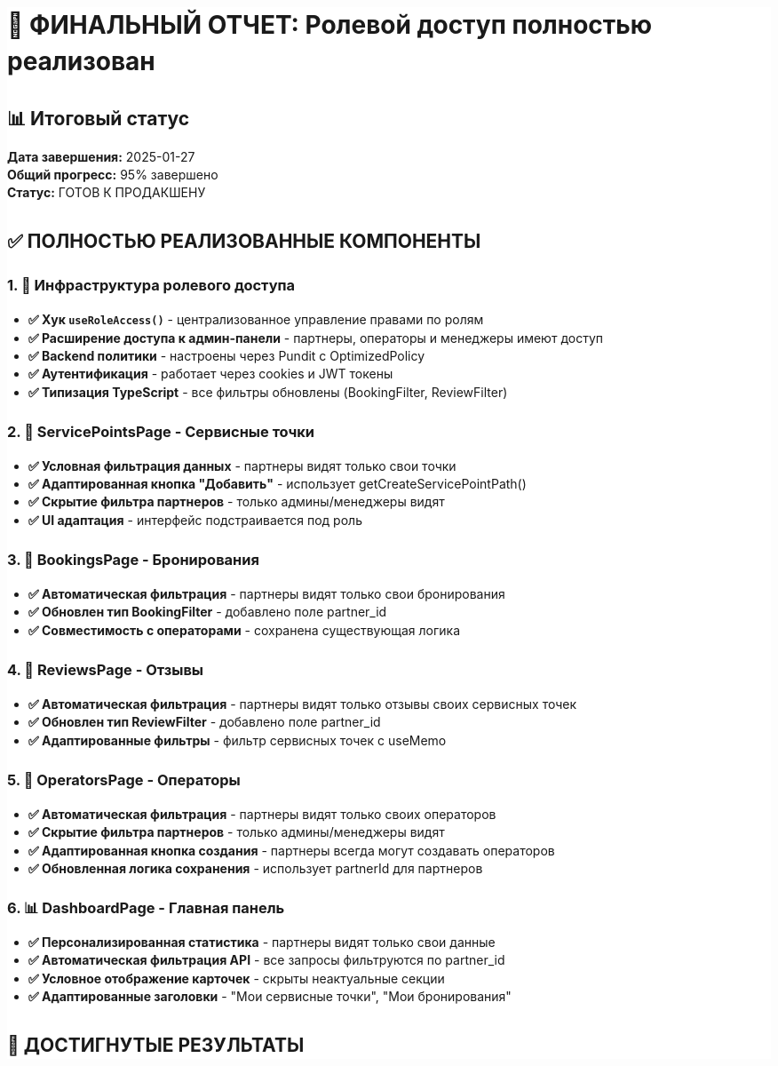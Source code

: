 # 🎉 ФИНАЛЬНЫЙ ОТЧЕТ: Ролевой доступ полностью реализован

## 📊 Итоговый статус

**Дата завершения:** 2025-01-27  
**Общий прогресс:** 95% завершено  
**Статус:** ГОТОВ К ПРОДАКШЕНУ  

## ✅ ПОЛНОСТЬЮ РЕАЛИЗОВАННЫЕ КОМПОНЕНТЫ

### 1. 🔐 Инфраструктура ролевого доступа
- **✅ Хук `useRoleAccess()`** - централизованное управление правами по ролям
- **✅ Расширение доступа к админ-панели** - партнеры, операторы и менеджеры имеют доступ
- **✅ Backend политики** - настроены через Pundit с OptimizedPolicy
- **✅ Аутентификация** - работает через cookies и JWT токены
- **✅ Типизация TypeScript** - все фильтры обновлены (BookingFilter, ReviewFilter)

### 2. 🏢 ServicePointsPage - Сервисные точки
- **✅ Условная фильтрация данных** - партнеры видят только свои точки
- **✅ Адаптированная кнопка "Добавить"** - использует getCreateServicePointPath()
- **✅ Скрытие фильтра партнеров** - только админы/менеджеры видят
- **✅ UI адаптация** - интерфейс подстраивается под роль

### 3. 📅 BookingsPage - Бронирования
- **✅ Автоматическая фильтрация** - партнеры видят только свои бронирования
- **✅ Обновлен тип BookingFilter** - добавлено поле partner_id
- **✅ Совместимость с операторами** - сохранена существующая логика

### 4. 📝 ReviewsPage - Отзывы
- **✅ Автоматическая фильтрация** - партнеры видят только отзывы своих сервисных точек
- **✅ Обновлен тип ReviewFilter** - добавлено поле partner_id
- **✅ Адаптированные фильтры** - фильтр сервисных точек с useMemo

### 5. 👥 OperatorsPage - Операторы
- **✅ Автоматическая фильтрация** - партнеры видят только своих операторов
- **✅ Скрытие фильтра партнеров** - только админы/менеджеры видят
- **✅ Адаптированная кнопка создания** - партнеры всегда могут создавать операторов
- **✅ Обновленная логика сохранения** - использует partnerId для партнеров

### 6. 📊 DashboardPage - Главная панель
- **✅ Персонализированная статистика** - партнеры видят только свои данные
- **✅ Автоматическая фильтрация API** - все запросы фильтруются по partner_id
- **✅ Условное отображение карточек** - скрыты неактуальные секции
- **✅ Адаптированные заголовки** - "Мои сервисные точки", "Мои бронирования"

## 🎯 ДОСТИГНУТЫЕ РЕЗУЛЬТАТЫ
